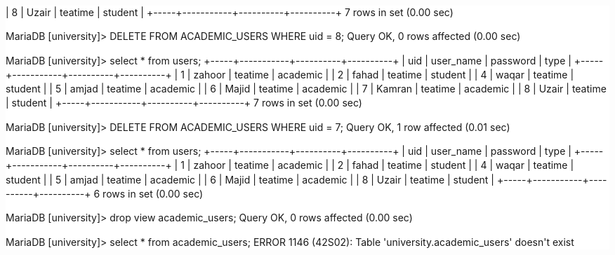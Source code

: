 |   8 | Uzair     | teatime  | student  |
+-----+-----------+----------+----------+
7 rows in set (0.00 sec)

MariaDB [university]> DELETE FROM ACADEMIC_USERS WHERE uid = 8;
Query OK, 0 rows affected (0.00 sec)

MariaDB [university]> select * from users;
+-----+-----------+----------+----------+
| uid | user_name | password | type     |
+-----+-----------+----------+----------+
|   1 | zahoor    | teatime  | academic |
|   2 | fahad     | teatime  | student  |
|   4 | waqar     | teatime  | student  |
|   5 | amjad     | teatime  | academic |
|   6 | Majid     | teatime  | academic |
|   7 | Kamran    | teatime  | academic |
|   8 | Uzair     | teatime  | student  |
+-----+-----------+----------+----------+
7 rows in set (0.00 sec)

MariaDB [university]> DELETE FROM ACADEMIC_USERS WHERE uid = 7;
Query OK, 1 row affected (0.01 sec)

MariaDB [university]> select * from users;
+-----+-----------+----------+----------+
| uid | user_name | password | type     |
+-----+-----------+----------+----------+
|   1 | zahoor    | teatime  | academic |
|   2 | fahad     | teatime  | student  |
|   4 | waqar     | teatime  | student  |
|   5 | amjad     | teatime  | academic |
|   6 | Majid     | teatime  | academic |
|   8 | Uzair     | teatime  | student  |
+-----+-----------+----------+----------+
6 rows in set (0.00 sec)

MariaDB [university]> drop view academic_users;
Query OK, 0 rows affected (0.00 sec)

MariaDB [university]> select * from academic_users;
ERROR 1146 (42S02): Table 'university.academic_users' doesn't exist

